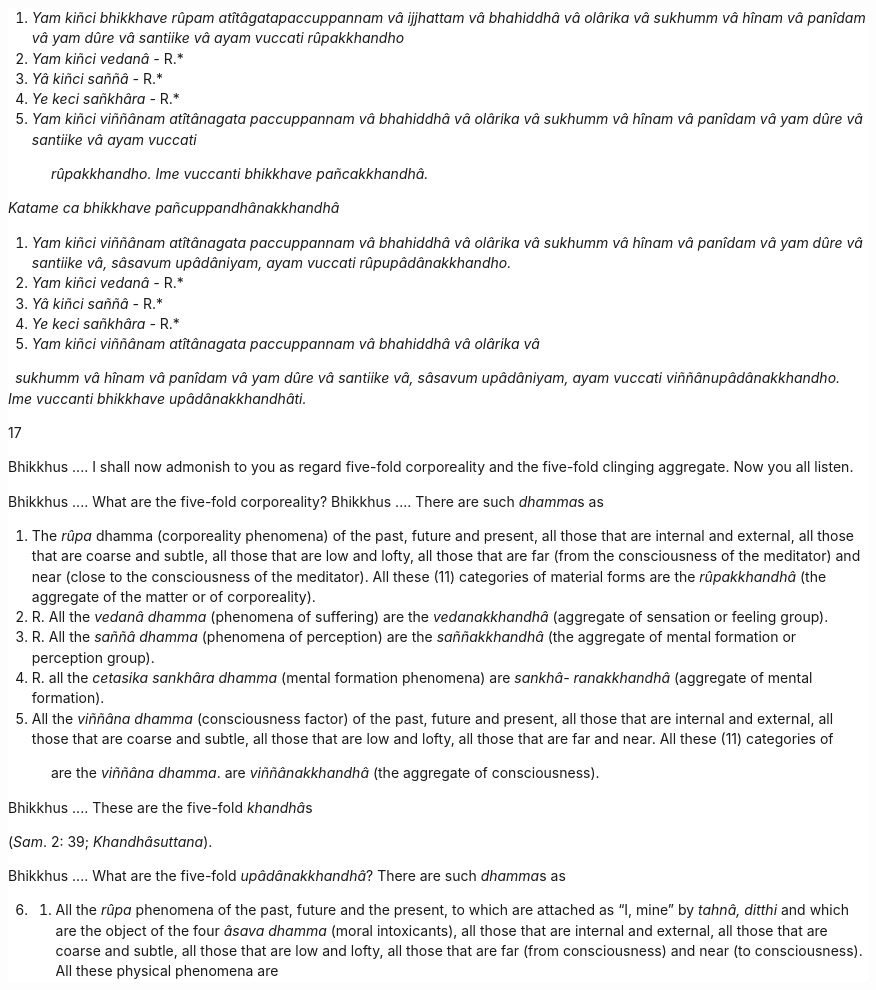 1. *Yam kiñci bhikkhave rûpam atîtâgatapaccuppannam vâ ijjhattam vâ  bhahiddhâ vâ olârika vâ sukhumm vâ hînam vâ panîdam vâ yam dûre vâ santiike vâ ayam vuccati rûpakkhandho* 
1. *Yam kiñci vedanâ -* R.* 
1. *Yâ kiñci saññâ -* R.* 
1. *Ye keci sañkhâra -* R.*  
1. *Yam kiñci viññânam atîtânagata paccuppannam vâ bhahiddhâ vâ olârika vâ sukhumm vâ hînam vâ panîdam vâ yam dûre vâ santiike vâ ayam vuccati*  

`      `*rûpakkhandho.  Ime vuccanti bhikkhave pañcakkhandhâ.* 

*Katame ca bhikkhave pañcuppandhânakkhandhâ* 

1. *Yam kiñci viññânam atîtânagata paccuppannam vâ bhahiddhâ vâ olârika vâ sukhumm vâ hînam vâ panîdam vâ yam dûre vâ santiike vâ, sâsavum upâdâniyam, ayam vuccati rûpupâdânakkhandho.* 
1. *Yam kiñci vedanâ -* R.* 
1. *Yâ kiñci saññâ -* R.* 
1. *Ye keci sañkhâra -* R.*  
1. *Yam kiñci viññânam atîtânagata paccuppannam vâ bhahiddhâ vâ olârika vâ* 

` `*sukhumm vâ hînam vâ panîdam vâ yam dûre vâ santiike vâ, sâsavum upâdâniyam,      ayam vuccati viññânupâdânakkhandho.  Ime vuccanti bhikkhave upâdânakkhandhâti.* 

17 

Bhikkhus .... I shall now admonish to you as regard five-fold corporeality and  the  five-fold clinging aggregate.  Now you all listen. 

Bhikkhus .... What are the five-fold corporeality?  Bhikkhus .... There are such *dhamma*s as 

1. The *rûpa* dhamma (corporeality phenomena) of the past, future and present, all those that are internal and external, all those that are coarse and subtle, all those that are low and lofty, all those that are far (from the consciousness of the meditator) and near (close to the consciousness of the meditator).  All these (11) categories of material forms are the *rûpakkhandhâ* (the aggregate of the matter or of corporeality). 
1. R.   All  the  *vedanâ  dhamma*  (phenomena  of  suffering)  are  the  *vedanakkhandhâ* (aggregate of sensation or feeling group). 
1. R.  All the *saññâ dhamma* (phenomena of perception) are the *saññakkhandhâ* (the aggregate of mental formation or perception group). 
1. R.  all the *cetasika sankhâra dhamma* (mental formation phenomena) are *sankhâ- ranakkhandhâ* (aggregate of mental formation). 
5. All the *viññâna dhamma* (consciousness factor) of the past, future and present, all those that are internal and external, all those that are coarse and subtle, all those that are low and lofty, all those that are far and near.  All these (11) categories of   

`      `are the *viññâna dhamma*. are *viññânakkhandhâ*  (the aggregate of consciousness).   

Bhikkhus .... These are the five-fold *khandhâ*s 

(*Sam*. 2: 39; *Khandhâsuttana*). 

Bhikkhus .... What are the five-fold *upâdânakkhandhâ*? There are such *dhamma*s as 

6. 1.  All the *rûpa* phenomena of the past, future and the present, to which are attached as “I, mine” by *tahnâ, ditthi* and which are the object of the four *âsava dhamma* (moral intoxicants), all those that are internal and external, all those that are coarse and subtle, all those that are low and lofty, all those that are far (from consciousness) and near (to consciousness).  All these physical phenomena  are  
